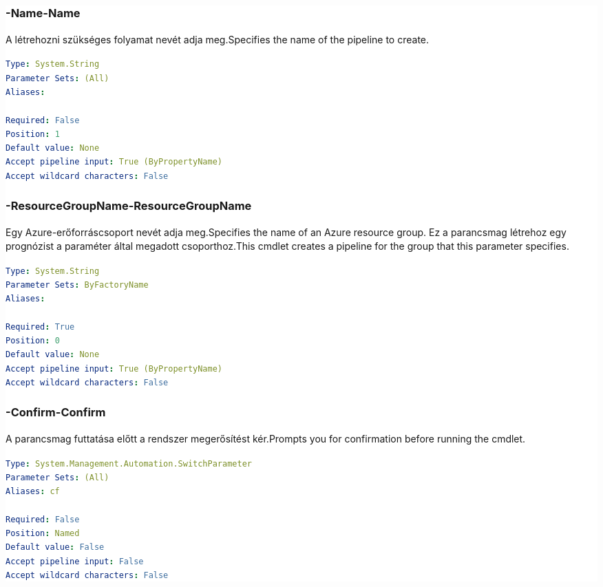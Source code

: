 ### <span data-ttu-id="e9966-136">-Name</span><span class="sxs-lookup"><span data-stu-id="e9966-136">-Name</span></span>
<span data-ttu-id="e9966-137">A létrehozni szükséges folyamat nevét adja meg.</span><span class="sxs-lookup"><span data-stu-id="e9966-137">Specifies the name of the pipeline to create.</span></span>

```yaml
Type: System.String
Parameter Sets: (All)
Aliases:

Required: False
Position: 1
Default value: None
Accept pipeline input: True (ByPropertyName)
Accept wildcard characters: False
```

### <span data-ttu-id="e9966-138">-ResourceGroupName</span><span class="sxs-lookup"><span data-stu-id="e9966-138">-ResourceGroupName</span></span>
<span data-ttu-id="e9966-139">Egy Azure-erőforráscsoport nevét adja meg.</span><span class="sxs-lookup"><span data-stu-id="e9966-139">Specifies the name of an Azure resource group.</span></span>
<span data-ttu-id="e9966-140">Ez a parancsmag létrehoz egy prognózist a paraméter által megadott csoporthoz.</span><span class="sxs-lookup"><span data-stu-id="e9966-140">This cmdlet creates a pipeline for the group that this parameter specifies.</span></span>

```yaml
Type: System.String
Parameter Sets: ByFactoryName
Aliases:

Required: True
Position: 0
Default value: None
Accept pipeline input: True (ByPropertyName)
Accept wildcard characters: False
```

### <span data-ttu-id="e9966-141">-Confirm</span><span class="sxs-lookup"><span data-stu-id="e9966-141">-Confirm</span></span>
<span data-ttu-id="e9966-142">A parancsmag futtatása előtt a rendszer megerősítést kér.</span><span class="sxs-lookup"><span data-stu-id="e9966-142">Prompts you for confirmation before running the cmdlet.</span></span>

```yaml
Type: System.Management.Automation.SwitchParameter
Parameter Sets: (All)
Aliases: cf

Required: False
Position: Named
Default value: False
Accept pipeline input: False
Accept wildcard characters: False
```

